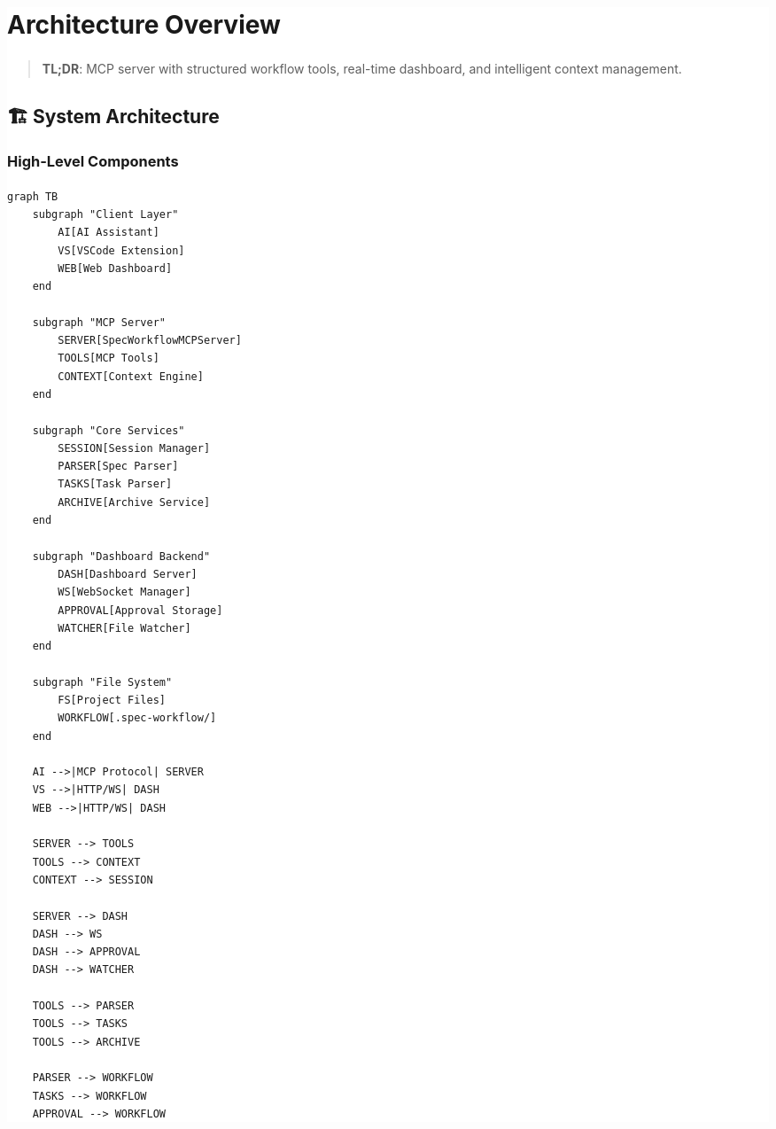 # Architecture Overview

> **TL;DR**: MCP server with structured workflow tools, real-time dashboard, and intelligent context management.

## 🏗️ System Architecture

### High-Level Components

```mermaid
graph TB
    subgraph "Client Layer"
        AI[AI Assistant]
        VS[VSCode Extension] 
        WEB[Web Dashboard]
    end
    
    subgraph "MCP Server"
        SERVER[SpecWorkflowMCPServer]
        TOOLS[MCP Tools]
        CONTEXT[Context Engine]
    end
    
    subgraph "Core Services"
        SESSION[Session Manager]
        PARSER[Spec Parser]
        TASKS[Task Parser]
        ARCHIVE[Archive Service]
    end
    
    subgraph "Dashboard Backend"
        DASH[Dashboard Server]
        WS[WebSocket Manager]
        APPROVAL[Approval Storage]
        WATCHER[File Watcher]
    end
    
    subgraph "File System"
        FS[Project Files]
        WORKFLOW[.spec-workflow/]
    end
    
    AI -->|MCP Protocol| SERVER
    VS -->|HTTP/WS| DASH
    WEB -->|HTTP/WS| DASH
    
    SERVER --> TOOLS
    TOOLS --> CONTEXT
    CONTEXT --> SESSION
    
    SERVER --> DASH
    DASH --> WS
    DASH --> APPROVAL
    DASH --> WATCHER
    
    TOOLS --> PARSER
    TOOLS --> TASKS
    TOOLS --> ARCHIVE
    
    PARSER --> WORKFLOW
    TASKS --> WORKFLOW
    APPROVAL --> WORKFLOW
```